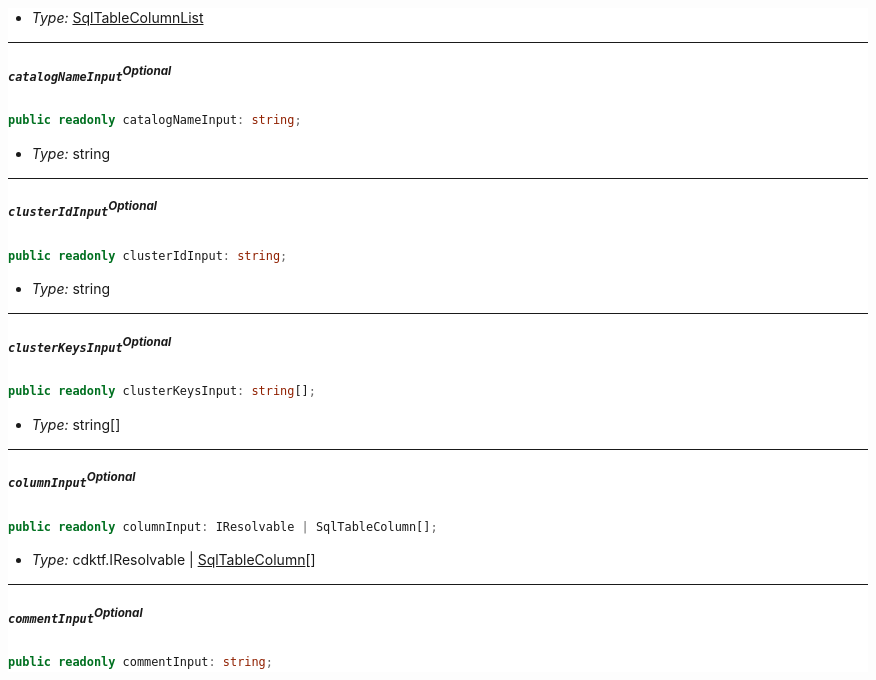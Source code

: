 - *Type:* <a href="#@cdktf/provider-databricks.sqlTable.SqlTableColumnList">SqlTableColumnList</a>

---

##### `catalogNameInput`<sup>Optional</sup> <a name="catalogNameInput" id="@cdktf/provider-databricks.sqlTable.SqlTable.property.catalogNameInput"></a>

```typescript
public readonly catalogNameInput: string;
```

- *Type:* string

---

##### `clusterIdInput`<sup>Optional</sup> <a name="clusterIdInput" id="@cdktf/provider-databricks.sqlTable.SqlTable.property.clusterIdInput"></a>

```typescript
public readonly clusterIdInput: string;
```

- *Type:* string

---

##### `clusterKeysInput`<sup>Optional</sup> <a name="clusterKeysInput" id="@cdktf/provider-databricks.sqlTable.SqlTable.property.clusterKeysInput"></a>

```typescript
public readonly clusterKeysInput: string[];
```

- *Type:* string[]

---

##### `columnInput`<sup>Optional</sup> <a name="columnInput" id="@cdktf/provider-databricks.sqlTable.SqlTable.property.columnInput"></a>

```typescript
public readonly columnInput: IResolvable | SqlTableColumn[];
```

- *Type:* cdktf.IResolvable | <a href="#@cdktf/provider-databricks.sqlTable.SqlTableColumn">SqlTableColumn</a>[]

---

##### `commentInput`<sup>Optional</sup> <a name="commentInput" id="@cdktf/provider-databricks.sqlTable.SqlTable.property.commentInput"></a>

```typescript
public readonly commentInput: string;
```
